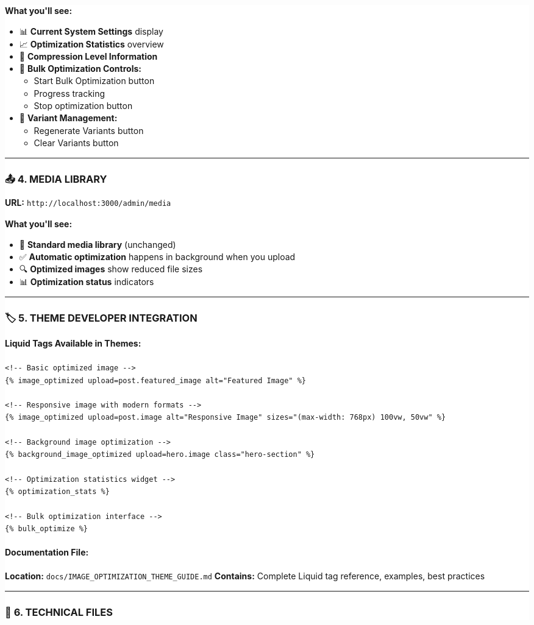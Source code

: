 **What you'll see:**
- 📊 **Current System Settings** display
- 📈 **Optimization Statistics** overview
- 🎯 **Compression Level Information**
- 🔄 **Bulk Optimization Controls:**
  - Start Bulk Optimization button
  - Progress tracking
  - Stop optimization button
- 🔧 **Variant Management:**
  - Regenerate Variants button
  - Clear Variants button

---

### 📤 **4. MEDIA LIBRARY**
**URL:** `http://localhost:3000/admin/media`

**What you'll see:**
- 📁 **Standard media library** (unchanged)
- ✅ **Automatic optimization** happens in background when you upload
- 🔍 **Optimized images** show reduced file sizes
- 📊 **Optimization status** indicators

---

### 🏷️ **5. THEME DEVELOPER INTEGRATION**

#### **Liquid Tags Available in Themes:**
```liquid
<!-- Basic optimized image -->
{% image_optimized upload=post.featured_image alt="Featured Image" %}

<!-- Responsive image with modern formats -->
{% image_optimized upload=post.image alt="Responsive Image" sizes="(max-width: 768px) 100vw, 50vw" %}

<!-- Background image optimization -->
{% background_image_optimized upload=hero.image class="hero-section" %}

<!-- Optimization statistics widget -->
{% optimization_stats %}

<!-- Bulk optimization interface -->
{% bulk_optimize %}
```

#### **Documentation File:**
**Location:** `docs/IMAGE_OPTIMIZATION_THEME_GUIDE.md`
**Contains:** Complete Liquid tag reference, examples, best practices

---

### 🔧 **6. TECHNICAL FILES**

